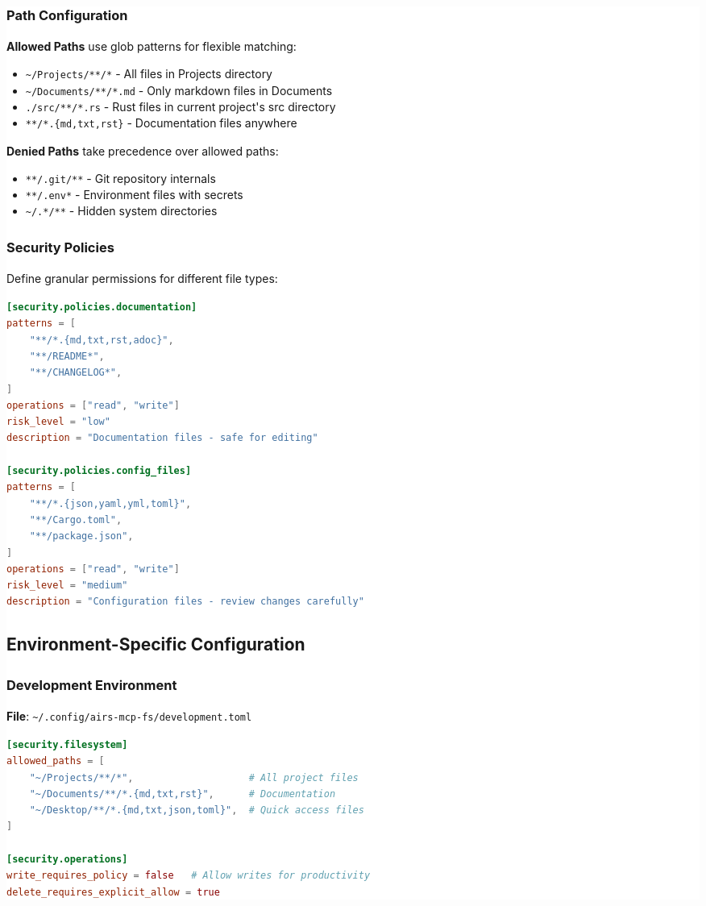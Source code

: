 ### Path Configuration

**Allowed Paths** use glob patterns for flexible matching:
- `~/Projects/**/*` - All files in Projects directory
- `~/Documents/**/*.md` - Only markdown files in Documents
- `./src/**/*.rs` - Rust files in current project's src directory
- `**/*.{md,txt,rst}` - Documentation files anywhere

**Denied Paths** take precedence over allowed paths:
- `**/.git/**` - Git repository internals
- `**/.env*` - Environment files with secrets
- `~/.*/**` - Hidden system directories

### Security Policies

Define granular permissions for different file types:

```toml
[security.policies.documentation]
patterns = [
    "**/*.{md,txt,rst,adoc}",
    "**/README*",
    "**/CHANGELOG*",
]
operations = ["read", "write"]
risk_level = "low"
description = "Documentation files - safe for editing"

[security.policies.config_files]
patterns = [
    "**/*.{json,yaml,yml,toml}",
    "**/Cargo.toml",
    "**/package.json",
]
operations = ["read", "write"]
risk_level = "medium"
description = "Configuration files - review changes carefully"
```

## Environment-Specific Configuration

### Development Environment

**File**: `~/.config/airs-mcp-fs/development.toml`

```toml
[security.filesystem]
allowed_paths = [
    "~/Projects/**/*",                    # All project files
    "~/Documents/**/*.{md,txt,rst}",      # Documentation
    "~/Desktop/**/*.{md,txt,json,toml}",  # Quick access files
]

[security.operations]
write_requires_policy = false   # Allow writes for productivity
delete_requires_explicit_allow = true
```

